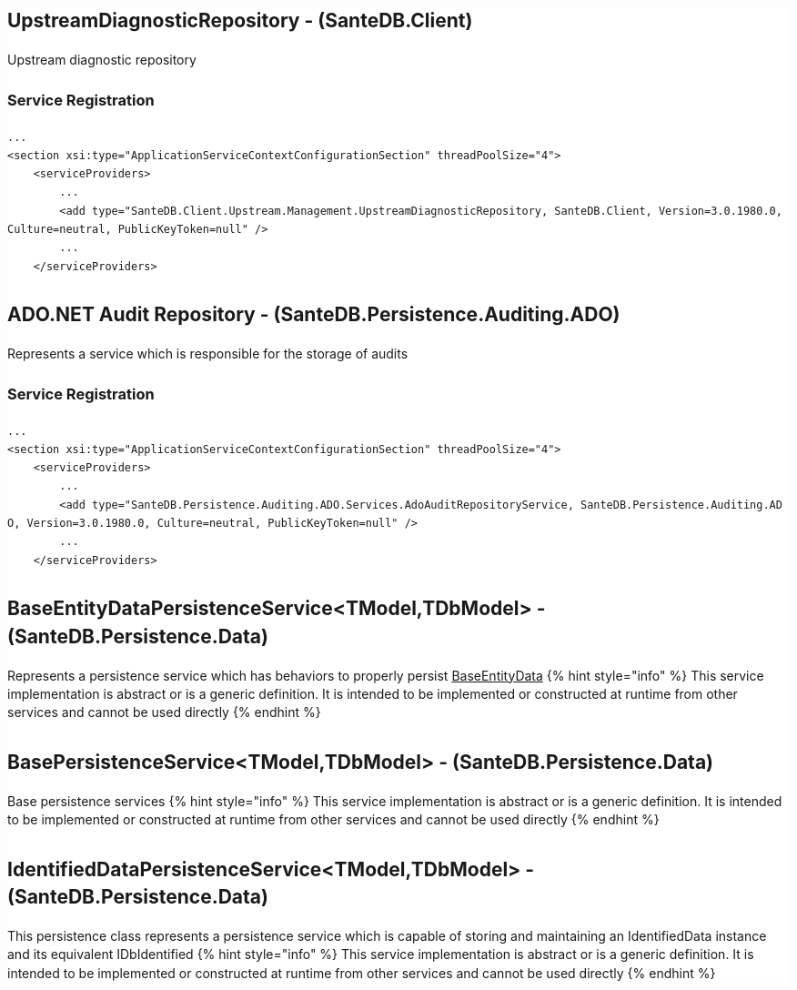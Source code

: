 
## UpstreamDiagnosticRepository - (SanteDB.Client)
Upstream diagnostic repository

### Service Registration
```markup
...
<section xsi:type="ApplicationServiceContextConfigurationSection" threadPoolSize="4">
	<serviceProviders>
		...
		<add type="SanteDB.Client.Upstream.Management.UpstreamDiagnosticRepository, SanteDB.Client, Version=3.0.1980.0, Culture=neutral, PublicKeyToken=null" />
		...
	</serviceProviders>
```

## ADO.NET Audit Repository - (SanteDB.Persistence.Auditing.ADO)
Represents a service which is responsible for the storage of audits

### Service Registration
```markup
...
<section xsi:type="ApplicationServiceContextConfigurationSection" threadPoolSize="4">
	<serviceProviders>
		...
		<add type="SanteDB.Persistence.Auditing.ADO.Services.AdoAuditRepositoryService, SanteDB.Persistence.Auditing.ADO, Version=3.0.1980.0, Culture=neutral, PublicKeyToken=null" />
		...
	</serviceProviders>
```

## BaseEntityDataPersistenceService&lt;TModel,TDbModel> - (SanteDB.Persistence.Data)
Represents a persistence service which has behaviors to properly persist [BaseEntityData](http://santesuite.org/assets/doc/net/html/T_SanteDB_Core_Model_BaseEntityData.htm)
{% hint style="info" %} This service implementation is abstract or is a generic definition. It is intended to be implemented or constructed at runtime from other services and cannot be used directly {% endhint %}

## BasePersistenceService&lt;TModel,TDbModel> - (SanteDB.Persistence.Data)
Base persistence services
{% hint style="info" %} This service implementation is abstract or is a generic definition. It is intended to be implemented or constructed at runtime from other services and cannot be used directly {% endhint %}

## IdentifiedDataPersistenceService&lt;TModel,TDbModel> - (SanteDB.Persistence.Data)
This persistence class represents a persistence service which is capable of storing and maintaining
            an IdentifiedData instance and its equivalent IDbIdentified
{% hint style="info" %} This service implementation is abstract or is a generic definition. It is intended to be implemented or constructed at runtime from other services and cannot be used directly {% endhint %}

